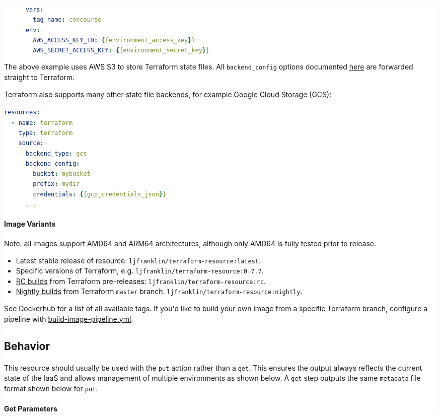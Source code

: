 ```yaml
      vars:
        tag_name: concourse
      env:
        AWS_ACCESS_KEY_ID: {{environment_access_key}}
        AWS_SECRET_ACCESS_KEY: {{environment_secret_key}}
```

The above example uses AWS S3 to store Terraform state files. All `backend_config` options documented [here](https://www.terraform.io/docs/backends/types/s3.html#configuration-variables) are forwarded straight to Terraform.

Terraform also supports many other [state file backends](https://www.terraform.io/docs/backends/types/index.html), for example [Google Cloud Storage (GCS)](https://www.terraform.io/docs/backends/types/gcs.html):

```yaml
resources:
  - name: terraform
    type: terraform
    source:
      backend_type: gcs
      backend_config:
        bucket: mybucket
        prefix: mydir
        credentials: {{gcp_credentials_json}}
      ...
```

#### Image Variants

Note: all images support AMD64 and ARM64 architectures, although only AMD64 is fully tested prior to release.

- Latest stable release of resource: `ljfranklin/terraform-resource:latest`.
- Specific versions of Terraform, e.g. `ljfranklin/terraform-resource:0.7.7`.
- [RC builds](https://concourse.lylefranklin.com/teams/main/pipelines/terraform-resource-rc) from Terraform pre-releases: `ljfranklin/terraform-resource:rc`.
- [Nightly builds](https://concourse.lylefranklin.com/teams/main/pipelines/terraform-resource-nightly) from Terraform `master` branch: `ljfranklin/terraform-resource:nightly`.

See [Dockerhub](https://hub.docker.com/r/ljfranklin/terraform-resource/tags/) for a list of all available tags.
If you'd like to build your own image from a specific Terraform branch, configure a pipeline with [build-image-pipeline.yml](ci/build-image-pipeline.yml).

## Behavior

This resource should usually be used with the `put` action rather than a `get`.
This ensures the output always reflects the current state of the IaaS and allows management of multiple environments as shown below.
A `get` step outputs the same `metadata` file format shown below for `put`.

#### Get Parameters
